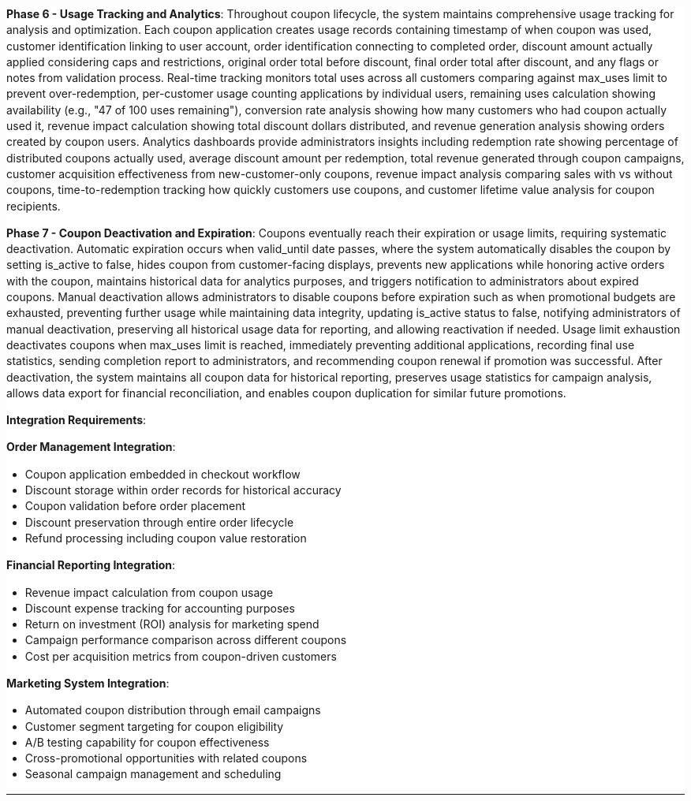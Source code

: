 **Phase 6 - Usage Tracking and Analytics**:
Throughout coupon lifecycle, the system maintains comprehensive usage tracking for analysis and optimization. Each coupon application creates usage records containing timestamp of when coupon was used, customer identification linking to user account, order identification connecting to completed order, discount amount actually applied considering caps and restrictions, original order total before discount, final order total after discount, and any flags or notes from validation process. Real-time tracking monitors total uses across all customers comparing against max_uses limit to prevent over-redemption, per-customer usage counting applications by individual users, remaining uses calculation showing availability (e.g., "47 of 100 uses remaining"), conversion rate analysis showing how many customers who had coupon actually used it, revenue impact calculation showing total discount dollars distributed, and revenue generation analysis showing orders created by coupon users. Analytics dashboards provide administrators insights including redemption rate showing percentage of distributed coupons actually used, average discount amount per redemption, total revenue generated through coupon campaigns, customer acquisition effectiveness from new-customer-only coupons, revenue impact analysis comparing sales with vs without coupons, time-to-redemption tracking how quickly customers use coupons, and customer lifetime value analysis for coupon recipients.

**Phase 7 - Coupon Deactivation and Expiration**:
Coupons eventually reach their expiration or usage limits, requiring systematic deactivation. Automatic expiration occurs when valid_until date passes, where the system automatically disables the coupon by setting is_active to false, hides coupon from customer-facing displays, prevents new applications while honoring active orders with the coupon, maintains historical data for analytics purposes, and triggers notification to administrators about expired coupons. Manual deactivation allows administrators to disable coupons before expiration such as when promotional budgets are exhausted, preventing further usage while maintaining data integrity, updating is_active status to false, notifying administrators of manual deactivation, preserving all historical usage data for reporting, and allowing reactivation if needed. Usage limit exhaustion deactivates coupons when max_uses limit is reached, immediately preventing additional applications, recording final use statistics, sending completion report to administrators, and recommending coupon renewal if promotion was successful. After deactivation, the system maintains all coupon data for historical reporting, preserves usage statistics for campaign analysis, allows data export for financial reconciliation, and enables coupon duplication for similar future promotions.

**Integration Requirements**:

**Order Management Integration**:
- Coupon application embedded in checkout workflow
- Discount storage within order records for historical accuracy
- Coupon validation before order placement
- Discount preservation through entire order lifecycle
- Refund processing including coupon value restoration

**Financial Reporting Integration**:
- Revenue impact calculation from coupon usage
- Discount expense tracking for accounting purposes
- Return on investment (ROI) analysis for marketing spend
- Campaign performance comparison across different coupons
- Cost per acquisition metrics from coupon-driven customers

**Marketing System Integration**:
- Automated coupon distribution through email campaigns
- Customer segment targeting for coupon eligibility
- A/B testing capability for coupon effectiveness
- Cross-promotional opportunities with related coupons
- Seasonal campaign management and scheduling

---